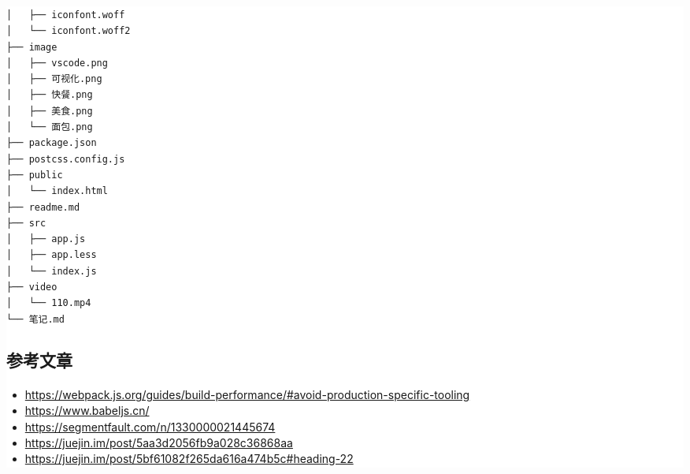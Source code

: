 ```
│   ├── iconfont.woff
│   └── iconfont.woff2
├── image
│   ├── vscode.png
│   ├── 可视化.png
│   ├── 快餐.png
│   ├── 美食.png
│   └── 面包.png
├── package.json
├── postcss.config.js
├── public
│   └── index.html
├── readme.md
├── src
│   ├── app.js
│   ├── app.less
│   └── index.js
├── video
│   └── 110.mp4
└── 笔记.md
```


## 参考文章
- https://webpack.js.org/guides/build-performance/#avoid-production-specific-tooling
- https://www.babeljs.cn/
- https://segmentfault.com/n/1330000021445674
- https://juejin.im/post/5aa3d2056fb9a028c36868aa
- https://juejin.im/post/5bf61082f265da616a474b5c#heading-22